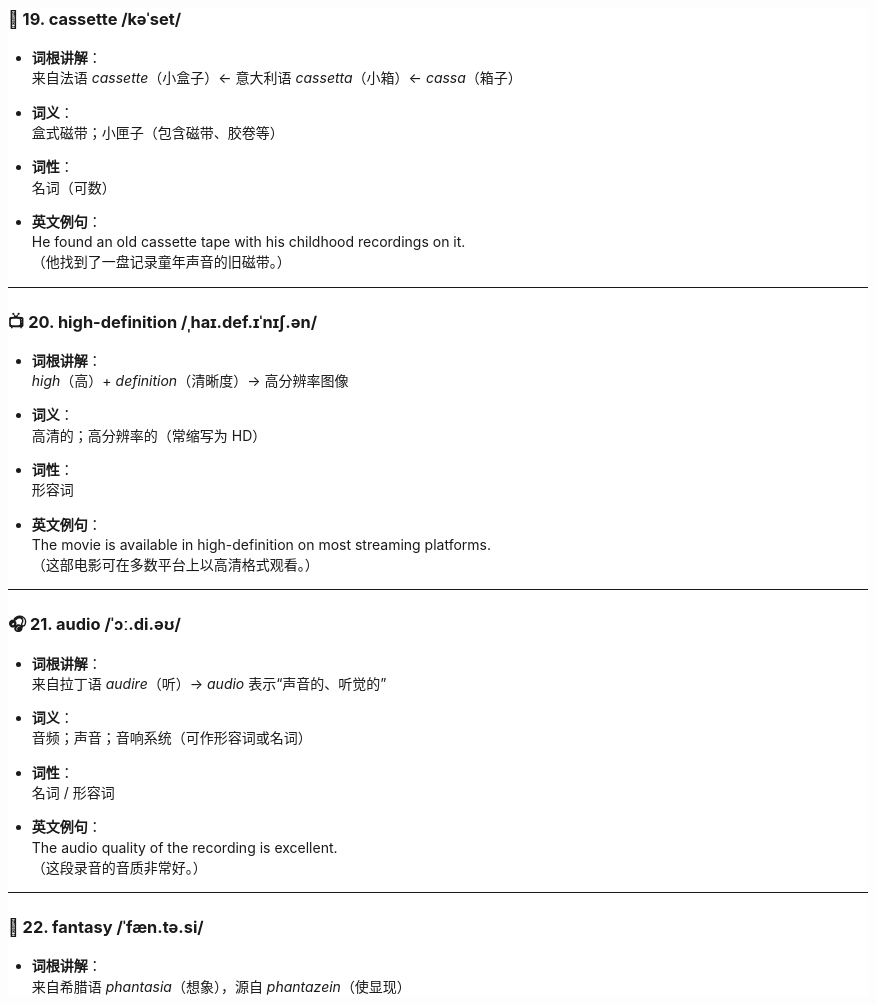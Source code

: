 
### 📼 19. cassette /kəˈset/

- **词根讲解**：  
  来自法语 *cassette*（小盒子）← 意大利语 *cassetta*（小箱）← *cassa*（箱子）

- **词义**：  
  盒式磁带；小匣子（包含磁带、胶卷等）

- **词性**：  
  名词（可数）

- **英文例句**：  
  He found an old cassette tape with his childhood recordings on it.  
  （他找到了一盘记录童年声音的旧磁带。）

---

### 📺 20. high-definition /ˌhaɪ.def.ɪˈnɪʃ.ən/

- **词根讲解**：  
  *high*（高）+ *definition*（清晰度）→ 高分辨率图像

- **词义**：  
  高清的；高分辨率的（常缩写为 HD）

- **词性**：  
  形容词

- **英文例句**：  
  The movie is available in high-definition on most streaming platforms.  
  （这部电影可在多数平台上以高清格式观看。）

---

### 🎧 21. audio /ˈɔː.di.əʊ/

- **词根讲解**：  
  来自拉丁语 *audire*（听）→ *audio* 表示“声音的、听觉的”

- **词义**：  
  音频；声音；音响系统（可作形容词或名词）

- **词性**：  
  名词 / 形容词

- **英文例句**：  
  The audio quality of the recording is excellent.  
  （这段录音的音质非常好。）

---

### 🐉 22. fantasy /ˈfæn.tə.si/

- **词根讲解**：  
  来自希腊语 *phantasia*（想象），源自 *phantazein*（使显现）
